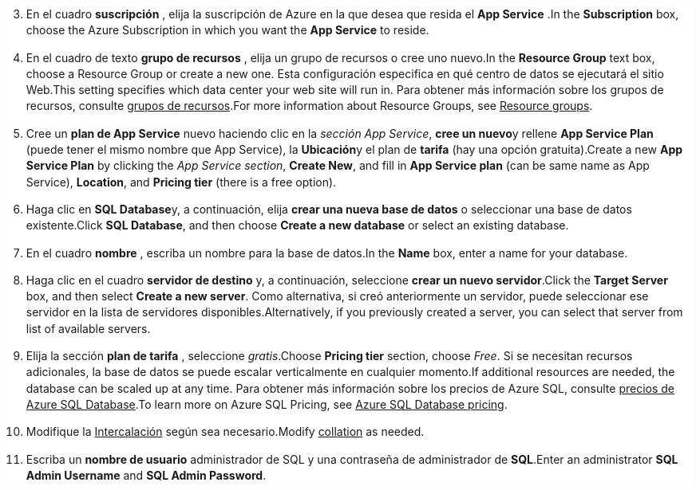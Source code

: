 3. <span data-ttu-id="b9d3c-229">En el cuadro **suscripción** , elija la suscripción de Azure en la que desea que resida el **App Service** .</span><span class="sxs-lookup"><span data-stu-id="b9d3c-229">In the **Subscription** box, choose the Azure Subscription in which you want the **App Service** to reside.</span></span>

4. <span data-ttu-id="b9d3c-230">En el cuadro de texto **grupo de recursos** , elija un grupo de recursos o cree uno nuevo.</span><span class="sxs-lookup"><span data-stu-id="b9d3c-230">In the **Resource Group** text box, choose a Resource Group or create a new one.</span></span> <span data-ttu-id="b9d3c-231">Esta configuración especifica en qué centro de datos se ejecutará el sitio Web.</span><span class="sxs-lookup"><span data-stu-id="b9d3c-231">This setting specifies which data center your web site will run in.</span></span> <span data-ttu-id="b9d3c-232">Para obtener más información sobre los grupos de recursos, consulte [grupos de recursos](/azure/azure-resource-manager/resource-group-overview#resource-groups).</span><span class="sxs-lookup"><span data-stu-id="b9d3c-232">For more information about Resource Groups, see [Resource groups](/azure/azure-resource-manager/resource-group-overview#resource-groups).</span></span>

5. <span data-ttu-id="b9d3c-233">Cree un **plan de App Service** nuevo haciendo clic en la *sección App Service*, **cree un nuevo**y rellene **App Service Plan** (puede tener el mismo nombre que App Service), la **Ubicación**y el plan de **tarifa** (hay una opción gratuita).</span><span class="sxs-lookup"><span data-stu-id="b9d3c-233">Create a new **App Service Plan** by clicking the *App Service section*, **Create New**, and fill in **App Service plan** (can be same name as App Service), **Location**, and **Pricing tier** (there is a free option).</span></span>

6. <span data-ttu-id="b9d3c-234">Haga clic en **SQL Database**y, a continuación, elija **crear una nueva base de datos** o seleccionar una base de datos existente.</span><span class="sxs-lookup"><span data-stu-id="b9d3c-234">Click **SQL Database**, and then choose **Create a new database** or select an existing database.</span></span>

7. <span data-ttu-id="b9d3c-235">En el cuadro **nombre** , escriba un nombre para la base de datos.</span><span class="sxs-lookup"><span data-stu-id="b9d3c-235">In the **Name** box, enter a name for your database.</span></span>
8. <span data-ttu-id="b9d3c-236">Haga clic en el cuadro **servidor de destino** y, a continuación, seleccione **crear un nuevo servidor**.</span><span class="sxs-lookup"><span data-stu-id="b9d3c-236">Click the **Target Server** box, and then select **Create a new server**.</span></span> <span data-ttu-id="b9d3c-237">Como alternativa, si creó anteriormente un servidor, puede seleccionar ese servidor en la lista de servidores disponibles.</span><span class="sxs-lookup"><span data-stu-id="b9d3c-237">Alternatively, if you previously created a server, you can select that server from list of available servers.</span></span>
9. <span data-ttu-id="b9d3c-238">Elija la sección **plan de tarifa** , seleccione *gratis*.</span><span class="sxs-lookup"><span data-stu-id="b9d3c-238">Choose **Pricing tier** section, choose *Free*.</span></span> <span data-ttu-id="b9d3c-239">Si se necesitan recursos adicionales, la base de datos se puede escalar verticalmente en cualquier momento.</span><span class="sxs-lookup"><span data-stu-id="b9d3c-239">If additional resources are needed, the database can be scaled up at any time.</span></span> <span data-ttu-id="b9d3c-240">Para obtener más información sobre los precios de Azure SQL, consulte [precios de Azure SQL Database](https://azure.microsoft.com/pricing/details/sql-database/managed/).</span><span class="sxs-lookup"><span data-stu-id="b9d3c-240">To learn more on Azure SQL Pricing, see [Azure SQL Database pricing](https://azure.microsoft.com/pricing/details/sql-database/managed/).</span></span>
10. <span data-ttu-id="b9d3c-241">Modifique la [Intercalación](/sql/relational-databases/collations/collation-and-unicode-support) según sea necesario.</span><span class="sxs-lookup"><span data-stu-id="b9d3c-241">Modify [collation](/sql/relational-databases/collations/collation-and-unicode-support) as needed.</span></span>
11. <span data-ttu-id="b9d3c-242">Escriba un **nombre de usuario** administrador de SQL y una contraseña de administrador de **SQL**.</span><span class="sxs-lookup"><span data-stu-id="b9d3c-242">Enter an administrator **SQL Admin Username** and **SQL Admin Password**.</span></span>
